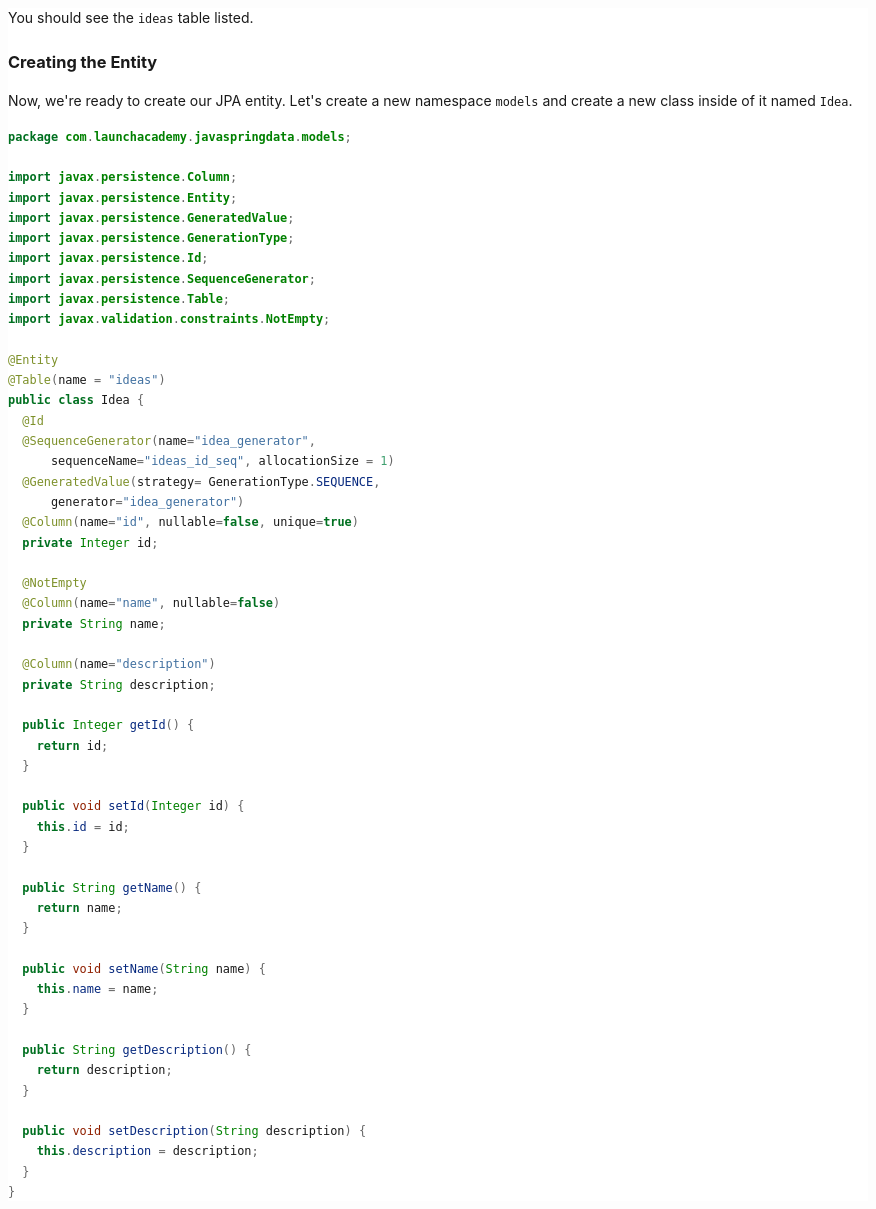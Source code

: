 You should see the `ideas` table listed.

### Creating the Entity

Now, we're ready to create our JPA entity. Let's create a new namespace `models` and create a new class inside of it named `Idea`.

```java
package com.launchacademy.javaspringdata.models;

import javax.persistence.Column;
import javax.persistence.Entity;
import javax.persistence.GeneratedValue;
import javax.persistence.GenerationType;
import javax.persistence.Id;
import javax.persistence.SequenceGenerator;
import javax.persistence.Table;
import javax.validation.constraints.NotEmpty;

@Entity
@Table(name = "ideas")
public class Idea {
  @Id
  @SequenceGenerator(name="idea_generator",
      sequenceName="ideas_id_seq", allocationSize = 1)
  @GeneratedValue(strategy= GenerationType.SEQUENCE,
      generator="idea_generator")
  @Column(name="id", nullable=false, unique=true)
  private Integer id;

  @NotEmpty
  @Column(name="name", nullable=false)
  private String name;

  @Column(name="description")
  private String description;

  public Integer getId() {
    return id;
  }

  public void setId(Integer id) {
    this.id = id;
  }

  public String getName() {
    return name;
  }

  public void setName(String name) {
    this.name = name;
  }

  public String getDescription() {
    return description;
  }

  public void setDescription(String description) {
    this.description = description;
  }
}
```
